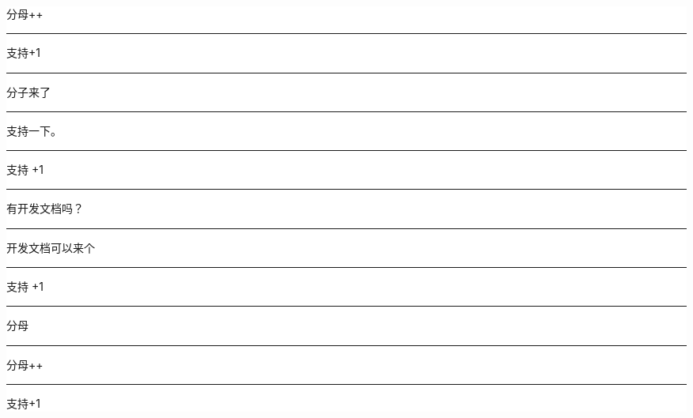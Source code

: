 分母++

---------------------------------------------------

支持+1

---------------------------------------------------

分子来了

---------------------------------------------------

支持一下。

---------------------------------------------------

支持 +1

---------------------------------------------------

有开发文档吗？

---------------------------------------------------

开发文档可以来个

---------------------------------------------------

支持 +1

---------------------------------------------------

分母

---------------------------------------------------

分母++

---------------------------------------------------

支持+1


